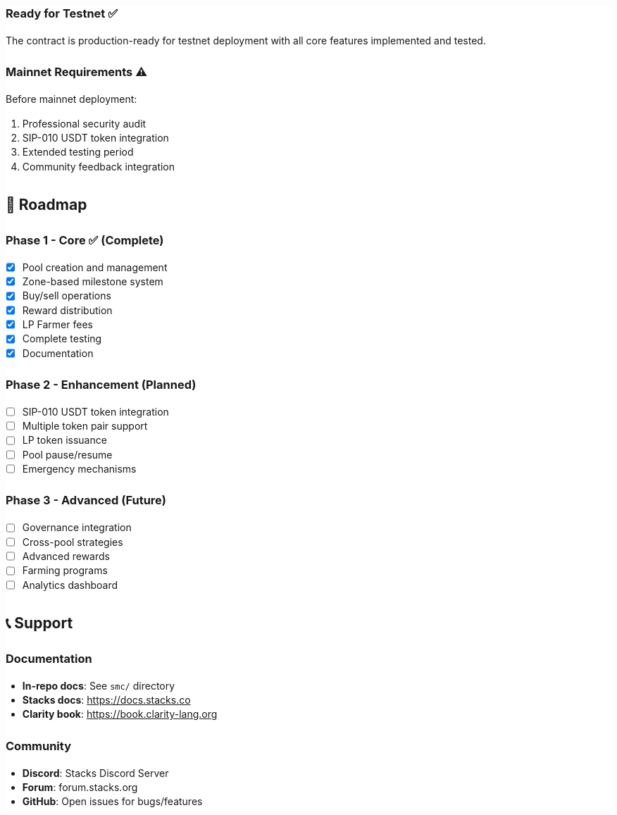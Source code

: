 ### Ready for Testnet ✅
The contract is production-ready for testnet deployment with all core features implemented and tested.

### Mainnet Requirements ⚠️
Before mainnet deployment:
1. Professional security audit
2. SIP-010 USDT token integration
3. Extended testing period
4. Community feedback integration

## 🔮 Roadmap

### Phase 1 - Core ✅ (Complete)
- [x] Pool creation and management
- [x] Zone-based milestone system
- [x] Buy/sell operations
- [x] Reward distribution
- [x] LP Farmer fees
- [x] Complete testing
- [x] Documentation

### Phase 2 - Enhancement (Planned)
- [ ] SIP-010 USDT token integration
- [ ] Multiple token pair support
- [ ] LP token issuance
- [ ] Pool pause/resume
- [ ] Emergency mechanisms

### Phase 3 - Advanced (Future)
- [ ] Governance integration
- [ ] Cross-pool strategies
- [ ] Advanced rewards
- [ ] Farming programs
- [ ] Analytics dashboard

## 📞 Support

### Documentation
- **In-repo docs**: See `smc/` directory
- **Stacks docs**: https://docs.stacks.co
- **Clarity book**: https://book.clarity-lang.org

### Community
- **Discord**: Stacks Discord Server
- **Forum**: forum.stacks.org
- **GitHub**: Open issues for bugs/features
